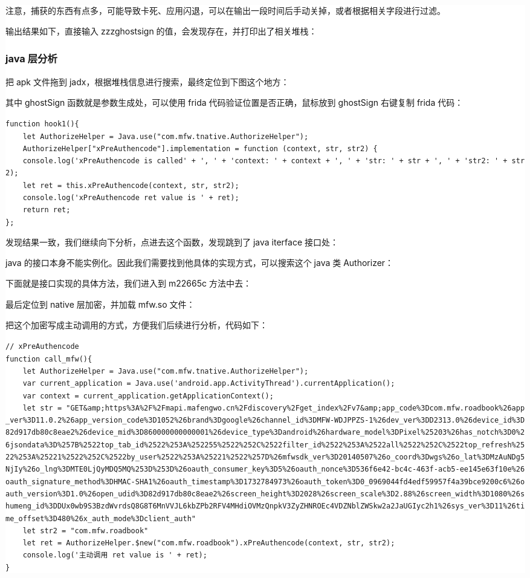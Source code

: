 注意，捕获的东西有点多，可能导致卡死、应用闪退，可以在输出一段时间后手动关掉，或者根据相关字段进行过滤。

输出结果如下，直接输入 zzzghostsign 的值，会发现存在，并打印出了相关堆栈：

### java 层分析

把 apk 文件拖到 jadx，根据堆栈信息进行搜索，最终定位到下图这个地方：

其中 ghostSign 函数就是参数生成处，可以使用 frida 代码验证位置是否正确，鼠标放到 ghostSign 右键复制 frida 代码：

```
function hook1(){
    let AuthorizeHelper = Java.use("com.mfw.tnative.AuthorizeHelper");
    AuthorizeHelper["xPreAuthencode"].implementation = function (context, str, str2) {
    console.log('xPreAuthencode is called' + ', ' + 'context: ' + context + ', ' + 'str: ' + str + ', ' + 'str2: ' + str2);
    let ret = this.xPreAuthencode(context, str, str2);
    console.log('xPreAuthencode ret value is ' + ret);
    return ret;
};

```

发现结果一致，我们继续向下分析，点进去这个函数，发现跳到了 java iterface 接口处：

java 的接口本身不能实例化。因此我们需要找到他具体的实现方式，可以搜索这个 java 类 Authorizer：

下面就是接口实现的具体方法，我们进入到 m22665c 方法中去：

最后定位到 native 层加密，并加载 mfw.so 文件：

把这个加密写成主动调用的方式，方便我们后续进行分析，代码如下：

```
// xPreAuthencode
function call_mfw(){
    let AuthorizeHelper = Java.use("com.mfw.tnative.AuthorizeHelper");
    var current_application = Java.use('android.app.ActivityThread').currentApplication();
    var context = current_application.getApplicationContext();
    let str = "GET&amp;https%3A%2F%2Fmapi.mafengwo.cn%2Fdiscovery%2Fget_index%2Fv7&amp;app_code%3Dcom.mfw.roadbook%26app_ver%3D11.0.2%26app_version_code%3D1052%26brand%3Dgoogle%26channel_id%3DMFW-WDJPPZS-1%26dev_ver%3DD2313.0%26device_id%3D82d917db80c8eae2%26device_mid%3D860000000000001%26device_type%3Dandroid%26hardware_model%3DPixel%25203%26has_notch%3D0%26jsondata%3D%257B%2522top_tab_id%2522%253A%252255%2522%252C%2522filter_id%2522%253A%2522all%2522%252C%2522top_refresh%2522%253A%25221%2522%252C%2522by_user%2522%253A%25221%2522%257D%26mfwsdk_ver%3D20140507%26o_coord%3Dwgs%26o_lat%3DMzAuNDg5NjIy%26o_lng%3DMTE0LjQyMDQ5MQ%253D%253D%26oauth_consumer_key%3D5%26oauth_nonce%3D536f6e42-bc4c-463f-acb5-ee145e63f10e%26oauth_signature_method%3DHMAC-SHA1%26oauth_timestamp%3D1732784973%26oauth_token%3D0_0969044fd4edf59957f4a39bce9200c6%26oauth_version%3D1.0%26open_udid%3D82d917db80c8eae2%26screen_height%3D2028%26screen_scale%3D2.88%26screen_width%3D1080%26shumeng_id%3DDUx0wb9S3BzdWvrdsQ8G8T6MnVVJL6kbZPb2RFV4MHdiOVMzQnpkV3ZyZHNROEc4VDZNblZWSkw2a2JaUGIyc2h1%26sys_ver%3D11%26time_offset%3D480%26x_auth_mode%3Dclient_auth"
    let str2 = "com.mfw.roadbook"
    let ret = AuthorizeHelper.$new("com.mfw.roadbook").xPreAuthencode(context, str, str2);
    console.log('主动调用 ret value is ' + ret);
}

```
